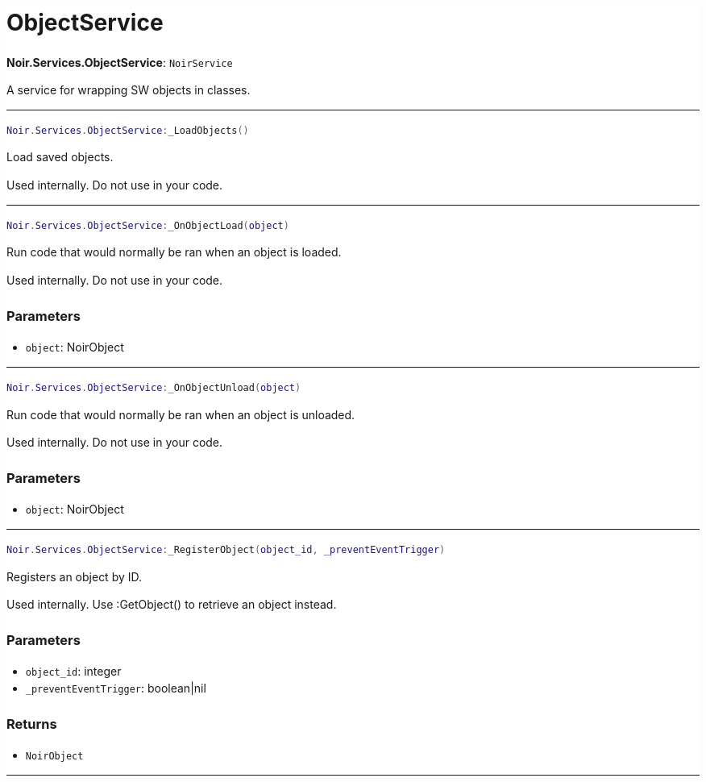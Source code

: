 # ObjectService

**Noir.Services.ObjectService**: `NoirService`

A service for wrapping SW objects in classes.

---

```lua
Noir.Services.ObjectService:_LoadObjects()
```
Load saved objects.

Used internally. Do not use in your code.

---

```lua
Noir.Services.ObjectService:_OnObjectLoad(object)
```
Run code that would normally be ran when an object is loaded.

Used internally. Do not use in your code.

### Parameters
- `object`: NoirObject

---

```lua
Noir.Services.ObjectService:_OnObjectUnload(object)
```
Run code that would normally be ran when an object is unloaded.

Used internally. Do not use in your code.

### Parameters
- `object`: NoirObject

---

```lua
Noir.Services.ObjectService:_RegisterObject(object_id, _preventEventTrigger)
```
Registers an object by ID.

Used internally. Use :GetObject() to retrieve an object instead.

### Parameters
- `object_id`: integer
- `_preventEventTrigger`: boolean|nil
### Returns
- `NoirObject`

---
